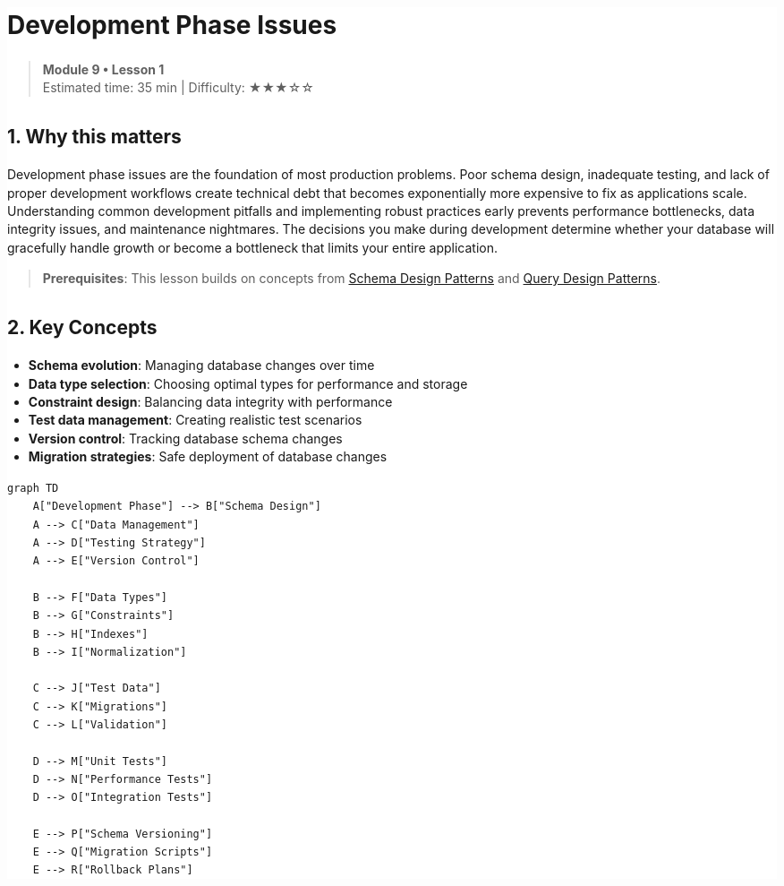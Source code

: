 # Development Phase Issues

> **Module 9 • Lesson 1**  
> Estimated time: 35 min | Difficulty: ★★★☆☆

## 1. Why this matters

Development phase issues are the foundation of most production problems. Poor schema design, inadequate testing, and lack of proper development workflows create technical debt that becomes exponentially more expensive to fix as applications scale. Understanding common development pitfalls and implementing robust practices early prevents performance bottlenecks, data integrity issues, and maintenance nightmares. The decisions you make during development determine whether your database will gracefully handle growth or become a bottleneck that limits your entire application.

> **Prerequisites**: This lesson builds on concepts from [Schema Design Patterns](05-01-schema-design-patterns.md) and [Query Design Patterns](05-02-query-design-patterns.md).

## 2. Key Concepts

- **Schema evolution**: Managing database changes over time
- **Data type selection**: Choosing optimal types for performance and storage
- **Constraint design**: Balancing data integrity with performance
- **Test data management**: Creating realistic test scenarios
- **Version control**: Tracking database schema changes
- **Migration strategies**: Safe deployment of database changes

```mermaid
graph TD
    A["Development Phase"] --> B["Schema Design"]
    A --> C["Data Management"]
    A --> D["Testing Strategy"]
    A --> E["Version Control"]
    
    B --> F["Data Types"]
    B --> G["Constraints"]
    B --> H["Indexes"]
    B --> I["Normalization"]
    
    C --> J["Test Data"]
    C --> K["Migrations"]
    C --> L["Validation"]
    
    D --> M["Unit Tests"]
    D --> N["Performance Tests"]
    D --> O["Integration Tests"]
    
    E --> P["Schema Versioning"]
    E --> Q["Migration Scripts"]
    E --> R["Rollback Plans"]
```
